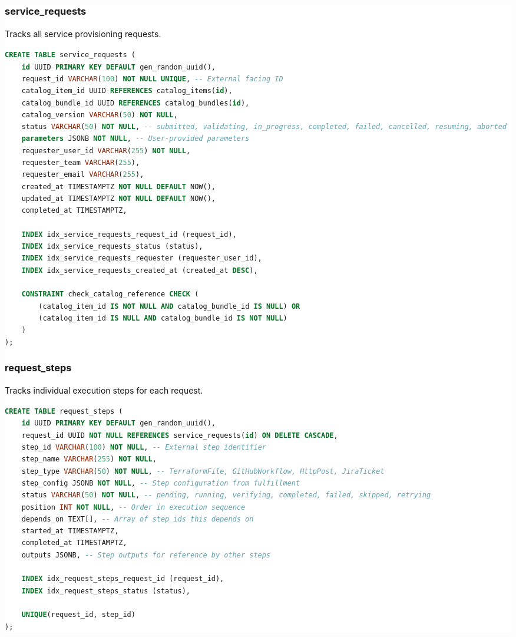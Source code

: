 ### service_requests
Tracks all service provisioning requests.

```sql
CREATE TABLE service_requests (
    id UUID PRIMARY KEY DEFAULT gen_random_uuid(),
    request_id VARCHAR(100) NOT NULL UNIQUE, -- External facing ID
    catalog_item_id UUID REFERENCES catalog_items(id),
    catalog_bundle_id UUID REFERENCES catalog_bundles(id),
    catalog_version VARCHAR(50) NOT NULL,
    status VARCHAR(50) NOT NULL, -- submitted, validating, in_progress, completed, failed, cancelled, resuming, aborted
    parameters JSONB NOT NULL, -- User-provided parameters
    requester_user_id VARCHAR(255) NOT NULL,
    requester_team VARCHAR(255),
    requester_email VARCHAR(255),
    created_at TIMESTAMPTZ NOT NULL DEFAULT NOW(),
    updated_at TIMESTAMPTZ NOT NULL DEFAULT NOW(),
    completed_at TIMESTAMPTZ,
    
    INDEX idx_service_requests_request_id (request_id),
    INDEX idx_service_requests_status (status),
    INDEX idx_service_requests_requester (requester_user_id),
    INDEX idx_service_requests_created_at (created_at DESC),
    
    CONSTRAINT check_catalog_reference CHECK (
        (catalog_item_id IS NOT NULL AND catalog_bundle_id IS NULL) OR
        (catalog_item_id IS NULL AND catalog_bundle_id IS NOT NULL)
    )
);
```

### request_steps
Tracks individual execution steps for each request.

```sql
CREATE TABLE request_steps (
    id UUID PRIMARY KEY DEFAULT gen_random_uuid(),
    request_id UUID NOT NULL REFERENCES service_requests(id) ON DELETE CASCADE,
    step_id VARCHAR(100) NOT NULL, -- External step identifier
    step_name VARCHAR(255) NOT NULL,
    step_type VARCHAR(50) NOT NULL, -- TerraformFile, GitHubWorkflow, HttpPost, JiraTicket
    step_config JSONB NOT NULL, -- Step configuration from fulfillment
    status VARCHAR(50) NOT NULL, -- pending, running, verifying, completed, failed, skipped, retrying
    position INT NOT NULL, -- Order in execution sequence
    depends_on TEXT[], -- Array of step_ids this depends on
    started_at TIMESTAMPTZ,
    completed_at TIMESTAMPTZ,
    outputs JSONB, -- Step outputs for reference by other steps
    
    INDEX idx_request_steps_request_id (request_id),
    INDEX idx_request_steps_status (status),
    
    UNIQUE(request_id, step_id)
);
```
